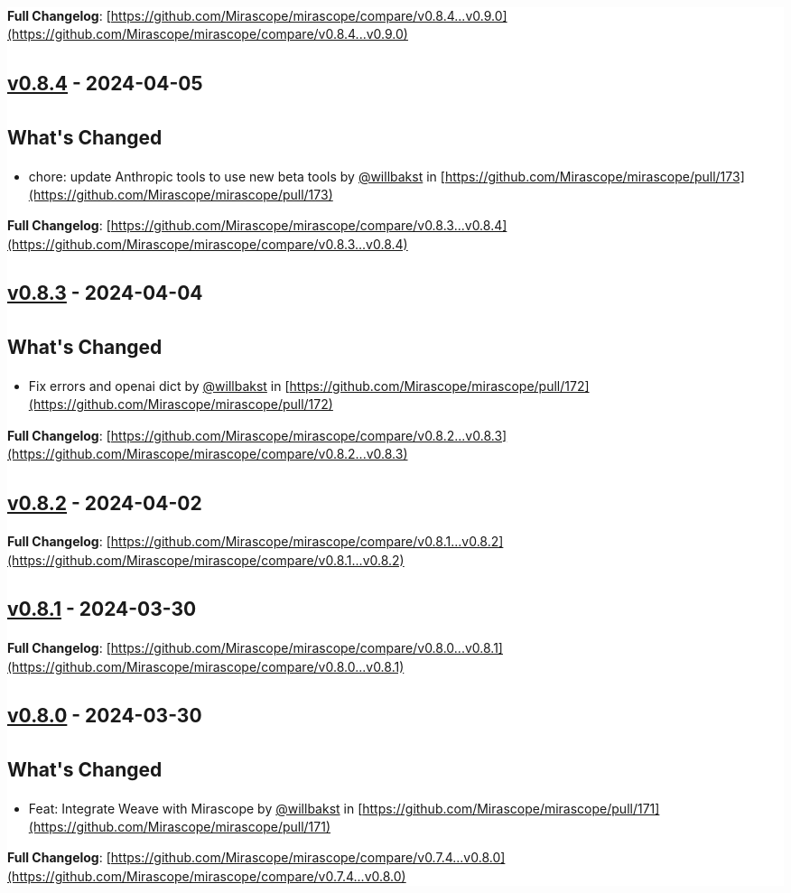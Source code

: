 
**Full Changelog**: [https://github.com/Mirascope/mirascope/compare/v0.8.4...v0.9.0](https://github.com/Mirascope/mirascope/compare/v0.8.4...v0.9.0)

## [v0.8.4](https://github.com/Mirascope/mirascope/releases/tag/v0.8.4) - 2024-04-05

## What's Changed
* chore: update Anthropic tools to use new beta tools by [@willbakst](https://github.com/willbakst) in [https://github.com/Mirascope/mirascope/pull/173](https://github.com/Mirascope/mirascope/pull/173)


**Full Changelog**: [https://github.com/Mirascope/mirascope/compare/v0.8.3...v0.8.4](https://github.com/Mirascope/mirascope/compare/v0.8.3...v0.8.4)

## [v0.8.3](https://github.com/Mirascope/mirascope/releases/tag/v0.8.3) - 2024-04-04

## What's Changed
* Fix errors and openai dict by [@willbakst](https://github.com/willbakst) in [https://github.com/Mirascope/mirascope/pull/172](https://github.com/Mirascope/mirascope/pull/172)


**Full Changelog**: [https://github.com/Mirascope/mirascope/compare/v0.8.2...v0.8.3](https://github.com/Mirascope/mirascope/compare/v0.8.2...v0.8.3)

## [v0.8.2](https://github.com/Mirascope/mirascope/releases/tag/v0.8.2) - 2024-04-02

**Full Changelog**: [https://github.com/Mirascope/mirascope/compare/v0.8.1...v0.8.2](https://github.com/Mirascope/mirascope/compare/v0.8.1...v0.8.2)

## [v0.8.1](https://github.com/Mirascope/mirascope/releases/tag/v0.8.1) - 2024-03-30

**Full Changelog**: [https://github.com/Mirascope/mirascope/compare/v0.8.0...v0.8.1](https://github.com/Mirascope/mirascope/compare/v0.8.0...v0.8.1)

## [v0.8.0](https://github.com/Mirascope/mirascope/releases/tag/v0.8.0) - 2024-03-30

## What's Changed
* Feat: Integrate Weave with Mirascope by [@willbakst](https://github.com/willbakst) in [https://github.com/Mirascope/mirascope/pull/171](https://github.com/Mirascope/mirascope/pull/171)


**Full Changelog**: [https://github.com/Mirascope/mirascope/compare/v0.7.4...v0.8.0](https://github.com/Mirascope/mirascope/compare/v0.7.4...v0.8.0)
